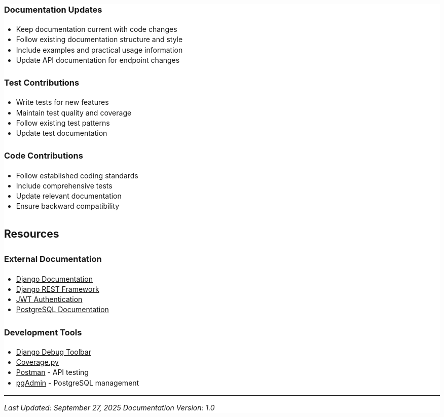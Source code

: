 ### Documentation Updates
- Keep documentation current with code changes
- Follow existing documentation structure and style
- Include examples and practical usage information
- Update API documentation for endpoint changes

### Test Contributions
- Write tests for new features
- Maintain test quality and coverage
- Follow existing test patterns
- Update test documentation

### Code Contributions
- Follow established coding standards
- Include comprehensive tests
- Update relevant documentation
- Ensure backward compatibility

## Resources

### External Documentation
- [Django Documentation](https://docs.djangoproject.com/)
- [Django REST Framework](https://www.django-rest-framework.org/)
- [JWT Authentication](https://django-rest-framework-simplejwt.readthedocs.io/)
- [PostgreSQL Documentation](https://www.postgresql.org/docs/)

### Development Tools
- [Django Debug Toolbar](https://django-debug-toolbar.readthedocs.io/)
- [Coverage.py](https://coverage.readthedocs.io/)
- [Postman](https://www.postman.com/) - API testing
- [pgAdmin](https://www.pgadmin.org/) - PostgreSQL management

---

*Last Updated: September 27, 2025*
*Documentation Version: 1.0*